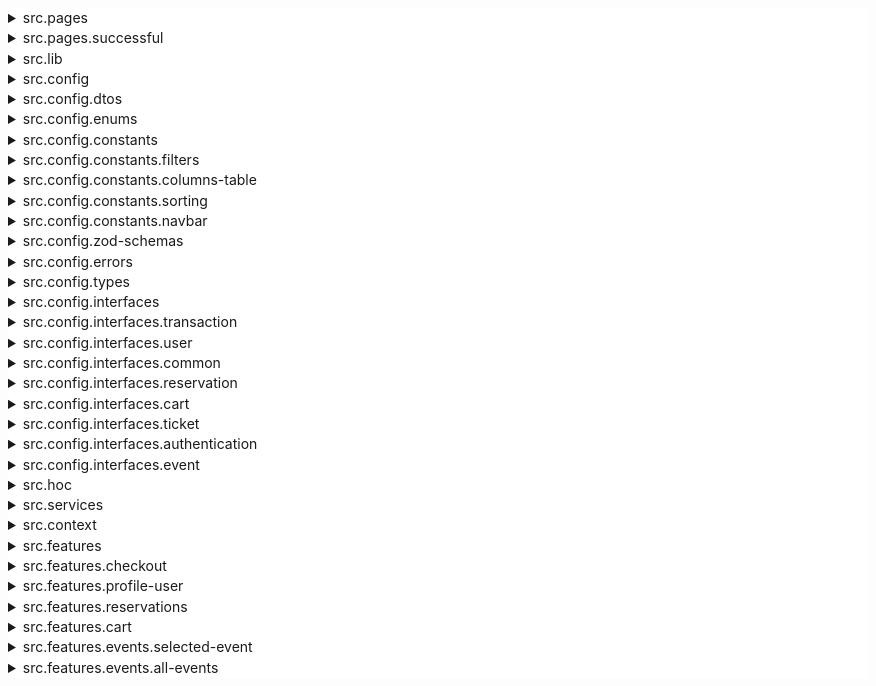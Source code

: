 <details closed><summary>src.pages</summary></details>

<details closed><summary>src.pages.successful</summary></details>

<details closed><summary>src.lib</summary></details>

<details closed><summary>src.config</summary></details>

<details closed><summary>src.config.dtos</summary></details>

<details closed><summary>src.config.enums</summary></details>

<details closed><summary>src.config.constants</summary></details>

<details closed><summary>src.config.constants.filters</summary></details>

<details closed><summary>src.config.constants.columns-table</summary></details>

<details closed><summary>src.config.constants.sorting</summary></details>

<details closed><summary>src.config.constants.navbar</summary></details>

<details closed><summary>src.config.zod-schemas</summary></details>

<details closed><summary>src.config.errors</summary></details>

<details closed><summary>src.config.types</summary></details>

<details closed><summary>src.config.interfaces</summary></details>

<details closed><summary>src.config.interfaces.transaction</summary></details>

<details closed><summary>src.config.interfaces.user</summary></details>

<details closed><summary>src.config.interfaces.common</summary></details>

<details closed><summary>src.config.interfaces.reservation</summary></details>

<details closed><summary>src.config.interfaces.cart</summary></details>

<details closed><summary>src.config.interfaces.ticket</summary></details>

<details closed><summary>src.config.interfaces.authentication</summary></details>

<details closed><summary>src.config.interfaces.event</summary></details>

<details closed><summary>src.hoc</summary></details>

<details closed><summary>src.services</summary></details>

<details closed><summary>src.context</summary></details>

<details closed><summary>src.features</summary></details>

<details closed><summary>src.features.checkout</summary></details>

<details closed><summary>src.features.profile-user</summary></details>

<details closed><summary>src.features.reservations</summary></details>

<details closed><summary>src.features.cart</summary></details>

<details closed><summary>src.features.events.selected-event</summary></details>

<details closed><summary>src.features.events.all-events</summary></details>
